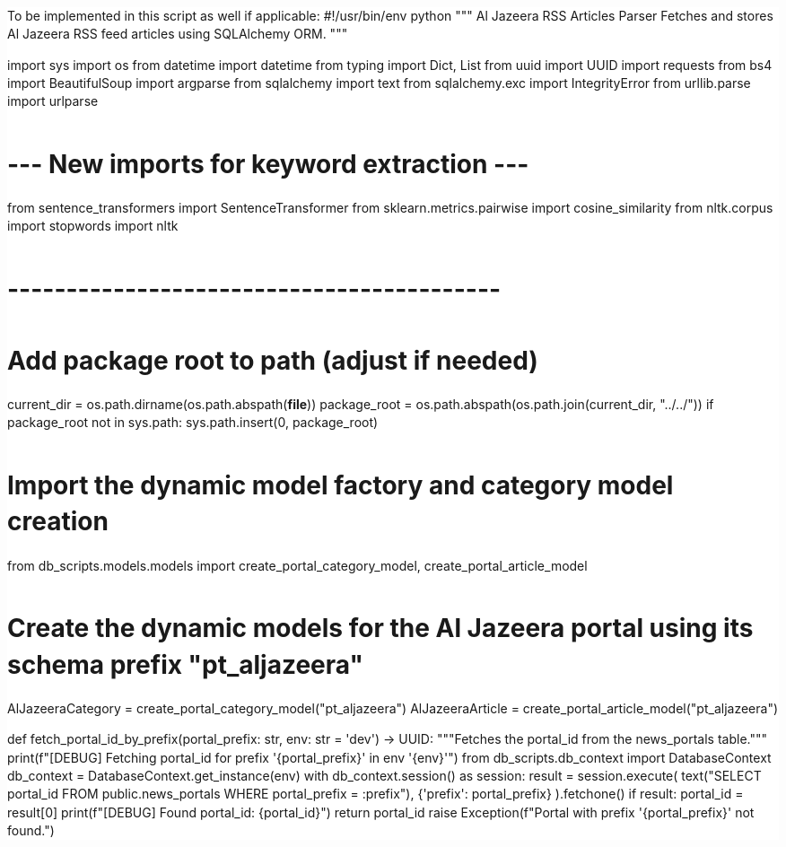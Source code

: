 To be implemented in this script as well if applicable:
#!/usr/bin/env python
"""
Al Jazeera RSS Articles Parser
Fetches and stores Al Jazeera RSS feed articles using SQLAlchemy ORM.
"""

import sys
import os
from datetime import datetime
from typing import Dict, List
from uuid import UUID
import requests
from bs4 import BeautifulSoup
import argparse
from sqlalchemy import text
from sqlalchemy.exc import IntegrityError
from urllib.parse import urlparse

# --- New imports for keyword extraction ---
from sentence_transformers import SentenceTransformer
from sklearn.metrics.pairwise import cosine_similarity
from nltk.corpus import stopwords
import nltk
# ------------------------------------------

# Add package root to path (adjust if needed)
current_dir = os.path.dirname(os.path.abspath(__file__))
package_root = os.path.abspath(os.path.join(current_dir, "../../"))
if package_root not in sys.path:
    sys.path.insert(0, package_root)

# Import the dynamic model factory and category model creation
from db_scripts.models.models import create_portal_category_model, create_portal_article_model

# Create the dynamic models for the Al Jazeera portal using its schema prefix "pt_aljazeera"
AlJazeeraCategory = create_portal_category_model("pt_aljazeera")
AlJazeeraArticle = create_portal_article_model("pt_aljazeera")

def fetch_portal_id_by_prefix(portal_prefix: str, env: str = 'dev') -> UUID:
    """Fetches the portal_id from the news_portals table."""
    print(f"[DEBUG] Fetching portal_id for prefix '{portal_prefix}' in env '{env}'")
    from db_scripts.db_context import DatabaseContext
    db_context = DatabaseContext.get_instance(env)
    with db_context.session() as session:
        result = session.execute(
            text("SELECT portal_id FROM public.news_portals WHERE portal_prefix = :prefix"),
            {'prefix': portal_prefix}
        ).fetchone()
        if result:
            portal_id = result[0]
            print(f"[DEBUG] Found portal_id: {portal_id}")
            return portal_id
        raise Exception(f"Portal with prefix '{portal_prefix}' not found.")
